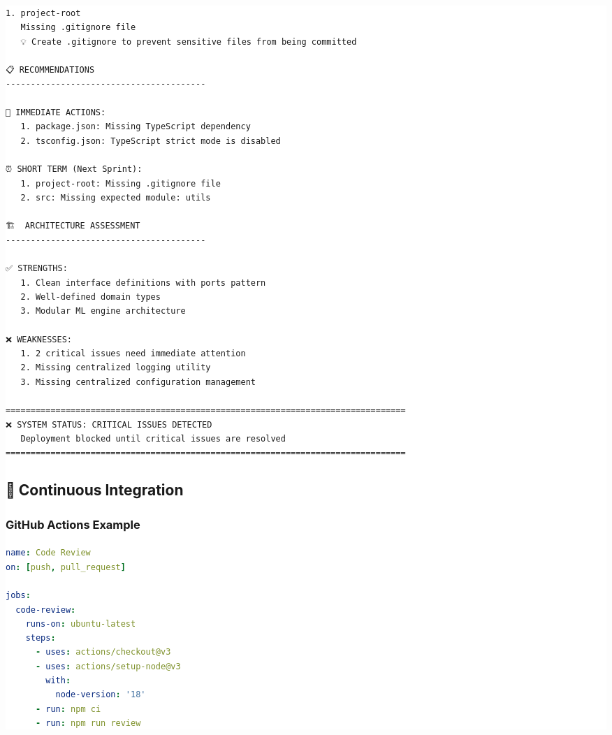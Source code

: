 ```
1. project-root
   Missing .gitignore file
   💡 Create .gitignore to prevent sensitive files from being committed

📋 RECOMMENDATIONS
----------------------------------------

🚨 IMMEDIATE ACTIONS:
   1. package.json: Missing TypeScript dependency
   2. tsconfig.json: TypeScript strict mode is disabled

⏰ SHORT TERM (Next Sprint):
   1. project-root: Missing .gitignore file
   2. src: Missing expected module: utils

🏗️  ARCHITECTURE ASSESSMENT
----------------------------------------

✅ STRENGTHS:
   1. Clean interface definitions with ports pattern
   2. Well-defined domain types
   3. Modular ML engine architecture

❌ WEAKNESSES:
   1. 2 critical issues need immediate attention
   2. Missing centralized logging utility
   3. Missing centralized configuration management

================================================================================
❌ SYSTEM STATUS: CRITICAL ISSUES DETECTED
   Deployment blocked until critical issues are resolved
================================================================================
```

## 🔄 Continuous Integration

### **GitHub Actions Example**

```yaml
name: Code Review
on: [push, pull_request]

jobs:
  code-review:
    runs-on: ubuntu-latest
    steps:
      - uses: actions/checkout@v3
      - uses: actions/setup-node@v3
        with:
          node-version: '18'
      - run: npm ci
      - run: npm run review
```
